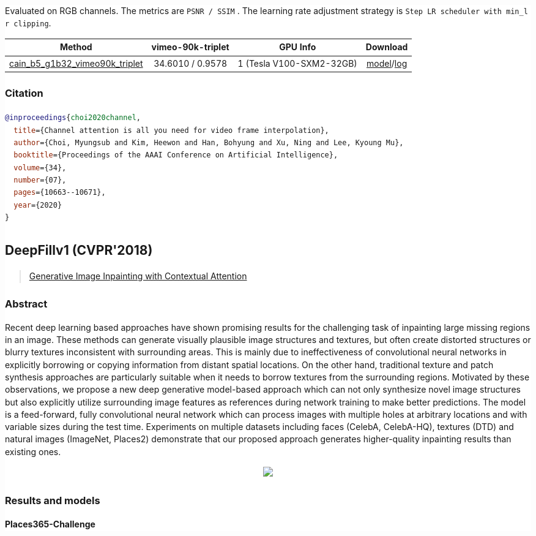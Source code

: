 Evaluated on RGB channels.
The metrics are `PSNR / SSIM` .
The learning rate adjustment strategy is `Step LR scheduler with min_lr clipping`.

|                                      Method                                       | vimeo-90k-triplet |         GPU Info         |                                                                                                                              Download                                                                                                                              |
| :-------------------------------------------------------------------------------: | :---------------: | :----------------------: | :----------------------------------------------------------------------------------------------------------------------------------------------------------------------------------------------------------------------------------------------------------------: |
| [cain_b5_g1b32_vimeo90k_triplet](https://github.com/open-mmlab/mmediting/tree/master/configs/cain/cain_b5_g1b32_vimeo90k_triplet.py) | 34.6010 / 0.9578  | 1 (Tesla V100-SXM2-32GB) | [model](https://download.openmmlab.com/mmediting/video_interpolators/cain/cain_b5_g1b32_vimeo90k_triplet_20220530-3520b00c.pth)/[log](https://download.openmmlab.com/mmediting/video_interpolators/cain/cain_b5_g1b32_vimeo90k_triplet_20220530-3520b00c.log.json) |

### Citation

```bibtex
@inproceedings{choi2020channel,
  title={Channel attention is all you need for video frame interpolation},
  author={Choi, Myungsub and Kim, Heewon and Han, Bohyung and Xu, Ning and Lee, Kyoung Mu},
  booktitle={Proceedings of the AAAI Conference on Artificial Intelligence},
  volume={34},
  number={07},
  pages={10663--10671},
  year={2020}
}
```
## DeepFillv1 (CVPR'2018)

> [Generative Image Inpainting with Contextual Attention](https://arxiv.org/abs/1801.07892)



### Abstract



Recent deep learning based approaches have shown promising results for the challenging task of inpainting large missing regions in an image. These methods can generate visually plausible image structures and textures, but often create distorted structures or blurry textures inconsistent with surrounding areas. This is mainly due to ineffectiveness of convolutional neural networks in explicitly borrowing or copying information from distant spatial locations. On the other hand, traditional texture and patch synthesis approaches are particularly suitable when it needs to borrow textures from the surrounding regions. Motivated by these observations, we propose a new deep generative model-based approach which can not only synthesize novel image structures but also explicitly utilize surrounding image features as references during network training to make better predictions. The model is a feed-forward, fully convolutional neural network which can process images with multiple holes at arbitrary locations and with variable sizes during the test time. Experiments on multiple datasets including faces (CelebA, CelebA-HQ), textures (DTD) and natural images (ImageNet, Places2) demonstrate that our proposed approach generates higher-quality inpainting results than existing ones.



<div align=center >
 <img src="https://user-images.githubusercontent.com/12726765/144174665-9675931f-e448-4475-a659-99b65e7d4a64.png" width="400"/>
</div >

### Results and models

**Places365-Challenge**

